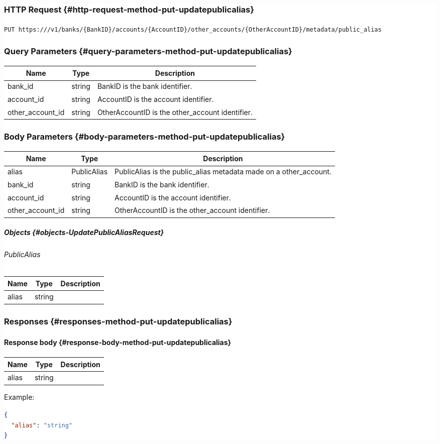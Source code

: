 ### HTTP Request {#http-request-method-put-updatepublicalias}

`PUT https:///v1/banks/{BankID}/accounts/{AccountID}/other_accounts/{OtherAccountID}/metadata/public_alias`

### Query Parameters {#query-parameters-method-put-updatepublicalias}

| Name             | Type   | Description                                     |
|------------------|--------|-------------------------------------------------|
| bank_id          | string | BankID is the bank identifier.                  |
| account_id       | string | AccountID is the account identifier.            |
| other_account_id | string | OtherAccountID is the other_account identifier. |

### Body Parameters {#body-parameters-method-put-updatepublicalias}

| Name             | Type        | Description                                                       |
|------------------|-------------|-------------------------------------------------------------------|
| alias            | PublicAlias | PublicAlias is the public_alias metadata made on a other_account. |
| bank_id          | string      | BankID is the bank identifier.                                    |
| account_id       | string      | AccountID is the account identifier.                              |
| other_account_id | string      | OtherAccountID is the other_account identifier.                   |

##### Objects {#objects-UpdatePublicAliasRequest}

###### PublicAlias

| Name  | Type   | Description |
|-------|--------|-------------|
| alias | string |             |

### Responses {#responses-method-put-updatepublicalias}

#### Response body {#response-body-method-put-updatepublicalias}

| Name  | Type   | Description |
|-------|--------|-------------|
| alias | string |             |

Example:

```json
{
  "alias": "string"
}
```
